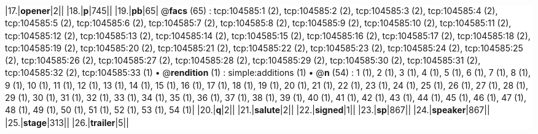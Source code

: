 |17.|__opener__|2||
|18.|__p__|745||
|19.|__pb__|65| @__facs__ (65) : tcp:104585:1 (2), tcp:104585:2 (2), tcp:104585:3 (2), tcp:104585:4 (2), tcp:104585:5 (2), tcp:104585:6 (2), tcp:104585:7 (2), tcp:104585:8 (2), tcp:104585:9 (2), tcp:104585:10 (2), tcp:104585:11 (2), tcp:104585:12 (2), tcp:104585:13 (2), tcp:104585:14 (2), tcp:104585:15 (2), tcp:104585:16 (2), tcp:104585:17 (2), tcp:104585:18 (2), tcp:104585:19 (2), tcp:104585:20 (2), tcp:104585:21 (2), tcp:104585:22 (2), tcp:104585:23 (2), tcp:104585:24 (2), tcp:104585:25 (2), tcp:104585:26 (2), tcp:104585:27 (2), tcp:104585:28 (2), tcp:104585:29 (2), tcp:104585:30 (2), tcp:104585:31 (2), tcp:104585:32 (2), tcp:104585:33 (1)  •  @__rendition__ (1) : simple:additions (1)  •  @__n__ (54) : 1 (1), 2 (1), 3 (1), 4 (1), 5 (1), 6 (1), 7 (1), 8 (1), 9 (1), 10 (1), 11 (1), 12 (1), 13 (1), 14 (1), 15 (1), 16 (1), 17 (1), 18 (1), 19 (1), 20 (1), 21 (1), 22 (1), 23 (1), 24 (1), 25 (1), 26 (1), 27 (1), 28 (1), 29 (1), 30 (1), 31 (1), 32 (1), 33 (1), 34 (1), 35 (1), 36 (1), 37 (1), 38 (1), 39 (1), 40 (1), 41 (1), 42 (1), 43 (1), 44 (1), 45 (1), 46 (1), 47 (1), 48 (1), 49 (1), 50 (1), 51 (1), 52 (1), 53 (1), 54 (1)|
|20.|__q__|2||
|21.|__salute__|2||
|22.|__signed__|1||
|23.|__sp__|867||
|24.|__speaker__|867||
|25.|__stage__|313||
|26.|__trailer__|5||
